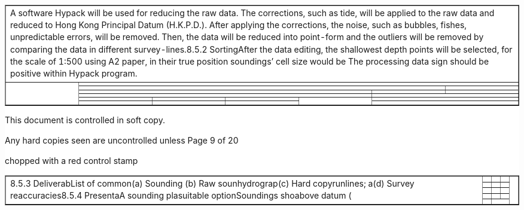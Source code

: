 
<table border="1" ><tr>
<td colspan="8" rowspan="1">A software Hypack will be used for reducing the raw data. The corrections, such as tide, will be applied to the raw data and reduced to Hong Kong Principal Datum (H.K.P.D.). After applying the corrections, the noise, such as bubbles, fishes, unpredictable errors, will be removed. Then, the data will be reduced into point-form and the outliers will be removed by comparing the data in different survey-lines.8.5.2 SortingAfter the data editing, the shallowest depth points will be selected, for the scale of 1:500 using A2 paper, in their true position soundings’ cell size would be The processing data sign should be positive within Hypack program. </td>
</tr><tr>
<td colspan="1" rowspan="8"></td>
<td colspan="7" rowspan="1"></td>
</tr><tr>
<td colspan="6" rowspan="2"></td>
<td colspan="1" rowspan="1"></td>
</tr><tr>
<td colspan="1" rowspan="3"></td>
</tr><tr>
<td colspan="5" rowspan="1"></td>
<td colspan="1" rowspan="2"></td>
</tr><tr>
<td colspan="5" rowspan="2"></td>
</tr><tr>
<td colspan="2" rowspan="1"></td>
</tr><tr>
<td colspan="1" rowspan="1"></td>
<td colspan="1" rowspan="1"></td>
<td colspan="1" rowspan="1"></td>
<td colspan="1" rowspan="2"></td>
<td colspan="3" rowspan="1"></td>
</tr><tr>
<td colspan="1" rowspan="1"></td>
<td colspan="1" rowspan="1"></td>
<td colspan="1" rowspan="1"></td>
<td colspan="3" rowspan="1"></td>
</tr></table>

This document is controlled in soft copy.

Any hard copies seen are uncontrolled unless Page 9 of 20

chopped with a red control stamp 


<table border="1" ><tr>
<td colspan="1" rowspan="12">8.5.3 DeliverabList of common(a) Sounding (b) Raw sounhydrograp(c) Hard copyrunlines; a(d) Survey reaccuracies8.5.4 PresentaA sounding plasuitable optionSoundings shoabove datum (</td>
<td colspan="1" rowspan="1"></td>
<td colspan="1" rowspan="1"></td>
<td colspan="1" rowspan="1"></td>
<td colspan="1" rowspan="6"></td>
</tr><tr>
<td colspan="1" rowspan="1"></td>
<td colspan="1" rowspan="1"></td>
<td colspan="1" rowspan="1"></td>
</tr><tr>
<td colspan="1" rowspan="1"></td>
<td colspan="1" rowspan="1"></td>
<td colspan="1" rowspan="1"></td>
</tr><tr>
<td colspan="1" rowspan="1"></td>
<td colspan="1" rowspan="1"></td>
<td colspan="1" rowspan="1"></td>
</tr><tr>
<td colspan="1" rowspan="1"></td>